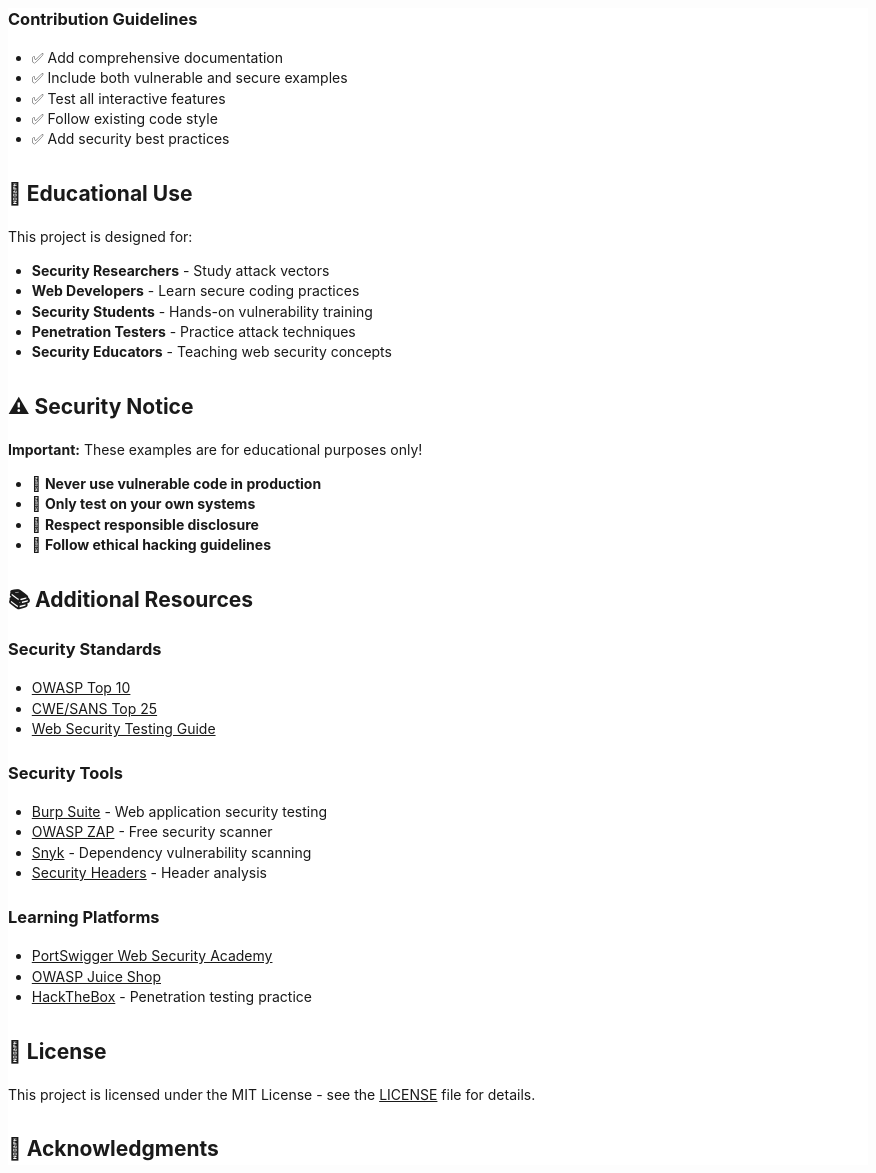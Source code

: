 ### **Contribution Guidelines**
- ✅ Add comprehensive documentation
- ✅ Include both vulnerable and secure examples
- ✅ Test all interactive features
- ✅ Follow existing code style
- ✅ Add security best practices

## 📖 Educational Use

This project is designed for:
- **Security Researchers** - Study attack vectors
- **Web Developers** - Learn secure coding practices
- **Security Students** - Hands-on vulnerability training
- **Penetration Testers** - Practice attack techniques
- **Security Educators** - Teaching web security concepts

## ⚠️ Security Notice

**Important:** These examples are for educational purposes only!

- 🚨 **Never use vulnerable code in production**
- 🚨 **Only test on your own systems**
- 🚨 **Respect responsible disclosure**
- 🚨 **Follow ethical hacking guidelines**

## 📚 Additional Resources

### **Security Standards**
- [OWASP Top 10](https://owasp.org/www-project-top-ten/)
- [CWE/SANS Top 25](https://cwe.mitre.org/top25/)
- [Web Security Testing Guide](https://owasp.org/www-project-web-security-testing-guide/)

### **Security Tools**
- [Burp Suite](https://portswigger.net/burp) - Web application security testing
- [OWASP ZAP](https://owasp.org/www-project-zap/) - Free security scanner
- [Snyk](https://snyk.io/) - Dependency vulnerability scanning
- [Security Headers](https://securityheaders.com/) - Header analysis

### **Learning Platforms**
- [PortSwigger Web Security Academy](https://portswigger.net/web-security)
- [OWASP Juice Shop](https://owasp.org/www-project-juice-shop/)
- [HackTheBox](https://www.hackthebox.com/) - Penetration testing practice

## 📄 License

This project is licensed under the MIT License - see the [LICENSE](LICENSE) file for details.

## 🙏 Acknowledgments

